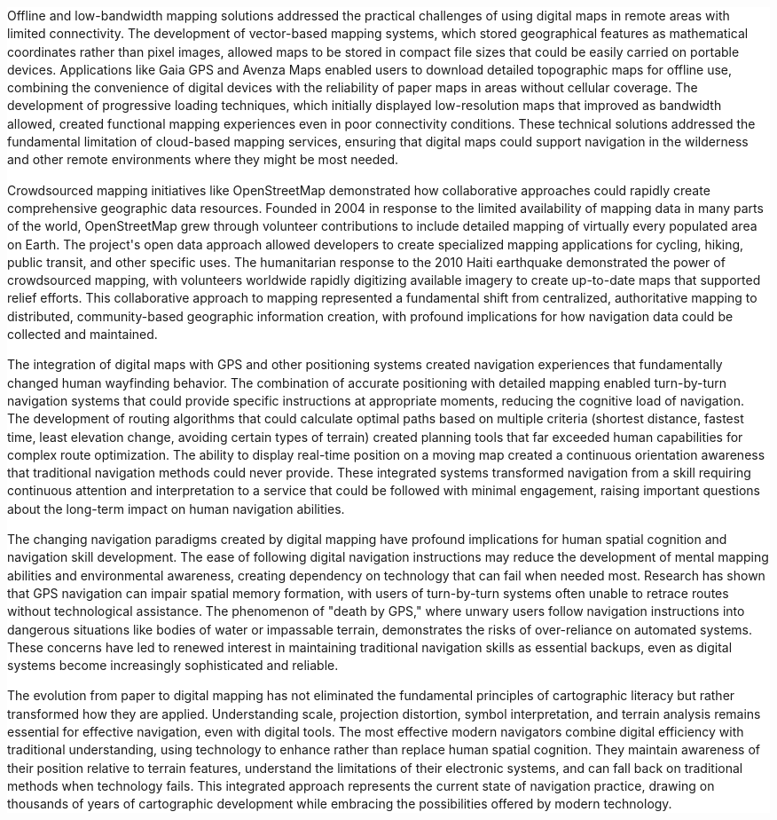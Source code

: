 Offline and low-bandwidth mapping solutions addressed the practical challenges of using digital maps in remote areas with limited connectivity. The development of vector-based mapping systems, which stored geographical features as mathematical coordinates rather than pixel images, allowed maps to be stored in compact file sizes that could be easily carried on portable devices. Applications like Gaia GPS and Avenza Maps enabled users to download detailed topographic maps for offline use, combining the convenience of digital devices with the reliability of paper maps in areas without cellular coverage. The development of progressive loading techniques, which initially displayed low-resolution maps that improved as bandwidth allowed, created functional mapping experiences even in poor connectivity conditions. These technical solutions addressed the fundamental limitation of cloud-based mapping services, ensuring that digital maps could support navigation in the wilderness and other remote environments where they might be most needed.

Crowdsourced mapping initiatives like OpenStreetMap demonstrated how collaborative approaches could rapidly create comprehensive geographic data resources. Founded in 2004 in response to the limited availability of mapping data in many parts of the world, OpenStreetMap grew through volunteer contributions to include detailed mapping of virtually every populated area on Earth. The project's open data approach allowed developers to create specialized mapping applications for cycling, hiking, public transit, and other specific uses. The humanitarian response to the 2010 Haiti earthquake demonstrated the power of crowdsourced mapping, with volunteers worldwide rapidly digitizing available imagery to create up-to-date maps that supported relief efforts. This collaborative approach to mapping represented a fundamental shift from centralized, authoritative mapping to distributed, community-based geographic information creation, with profound implications for how navigation data could be collected and maintained.

The integration of digital maps with GPS and other positioning systems created navigation experiences that fundamentally changed human wayfinding behavior. The combination of accurate positioning with detailed mapping enabled turn-by-turn navigation systems that could provide specific instructions at appropriate moments, reducing the cognitive load of navigation. The development of routing algorithms that could calculate optimal paths based on multiple criteria (shortest distance, fastest time, least elevation change, avoiding certain types of terrain) created planning tools that far exceeded human capabilities for complex route optimization. The ability to display real-time position on a moving map created a continuous orientation awareness that traditional navigation methods could never provide. These integrated systems transformed navigation from a skill requiring continuous attention and interpretation to a service that could be followed with minimal engagement, raising important questions about the long-term impact on human navigation abilities.

The changing navigation paradigms created by digital mapping have profound implications for human spatial cognition and navigation skill development. The ease of following digital navigation instructions may reduce the development of mental mapping abilities and environmental awareness, creating dependency on technology that can fail when needed most. Research has shown that GPS navigation can impair spatial memory formation, with users of turn-by-turn systems often unable to retrace routes without technological assistance. The phenomenon of "death by GPS," where unwary users follow navigation instructions into dangerous situations like bodies of water or impassable terrain, demonstrates the risks of over-reliance on automated systems. These concerns have led to renewed interest in maintaining traditional navigation skills as essential backups, even as digital systems become increasingly sophisticated and reliable.

The evolution from paper to digital mapping has not eliminated the fundamental principles of cartographic literacy but rather transformed how they are applied. Understanding scale, projection distortion, symbol interpretation, and terrain analysis remains essential for effective navigation, even with digital tools. The most effective modern navigators combine digital efficiency with traditional understanding, using technology to enhance rather than replace human spatial cognition. They maintain awareness of their position relative to terrain features, understand the limitations of their electronic systems, and can fall back on traditional methods when technology fails. This integrated approach represents the current state of navigation practice, drawing on thousands of years of cartographic development while embracing the possibilities offered by modern technology.
